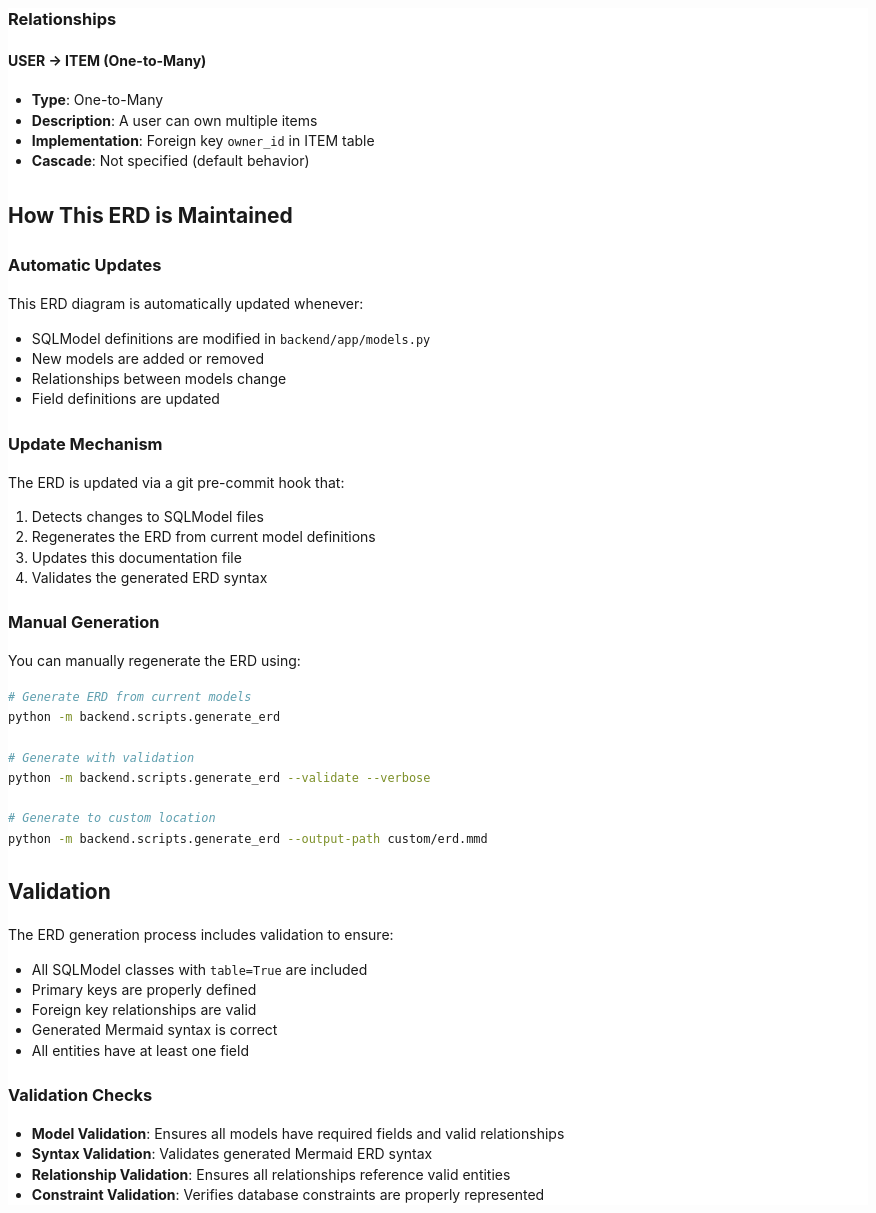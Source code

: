 ### Relationships

#### USER → ITEM (One-to-Many)
- **Type**: One-to-Many
- **Description**: A user can own multiple items
- **Implementation**: Foreign key `owner_id` in ITEM table
- **Cascade**: Not specified (default behavior)

## How This ERD is Maintained

### Automatic Updates
This ERD diagram is automatically updated whenever:
- SQLModel definitions are modified in `backend/app/models.py`
- New models are added or removed
- Relationships between models change
- Field definitions are updated

### Update Mechanism
The ERD is updated via a git pre-commit hook that:
1. Detects changes to SQLModel files
2. Regenerates the ERD from current model definitions
3. Updates this documentation file
4. Validates the generated ERD syntax

### Manual Generation
You can manually regenerate the ERD using:

```bash
# Generate ERD from current models
python -m backend.scripts.generate_erd

# Generate with validation
python -m backend.scripts.generate_erd --validate --verbose

# Generate to custom location
python -m backend.scripts.generate_erd --output-path custom/erd.mmd
```

## Validation

The ERD generation process includes validation to ensure:
- All SQLModel classes with `table=True` are included
- Primary keys are properly defined
- Foreign key relationships are valid
- Generated Mermaid syntax is correct
- All entities have at least one field

### Validation Checks
- **Model Validation**: Ensures all models have required fields and valid relationships
- **Syntax Validation**: Validates generated Mermaid ERD syntax
- **Relationship Validation**: Ensures all relationships reference valid entities
- **Constraint Validation**: Verifies database constraints are properly represented
